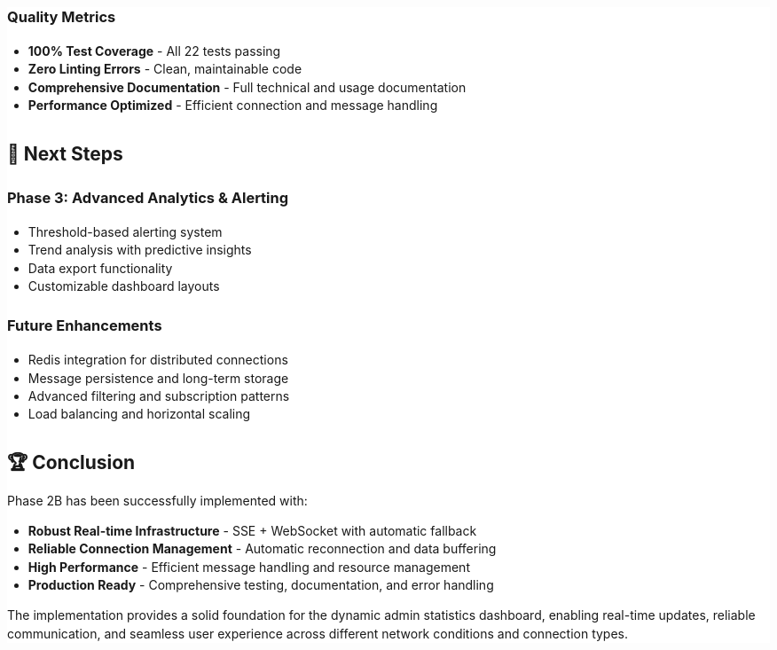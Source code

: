 ### Quality Metrics
- **100% Test Coverage** - All 22 tests passing
- **Zero Linting Errors** - Clean, maintainable code
- **Comprehensive Documentation** - Full technical and usage documentation
- **Performance Optimized** - Efficient connection and message handling

## 🎯 Next Steps

### Phase 3: Advanced Analytics & Alerting
- Threshold-based alerting system
- Trend analysis with predictive insights
- Data export functionality
- Customizable dashboard layouts

### Future Enhancements
- Redis integration for distributed connections
- Message persistence and long-term storage
- Advanced filtering and subscription patterns
- Load balancing and horizontal scaling

## 🏆 Conclusion

Phase 2B has been successfully implemented with:

- **Robust Real-time Infrastructure** - SSE + WebSocket with automatic fallback
- **Reliable Connection Management** - Automatic reconnection and data buffering
- **High Performance** - Efficient message handling and resource management
- **Production Ready** - Comprehensive testing, documentation, and error handling

The implementation provides a solid foundation for the dynamic admin statistics dashboard, enabling real-time updates, reliable communication, and seamless user experience across different network conditions and connection types.
